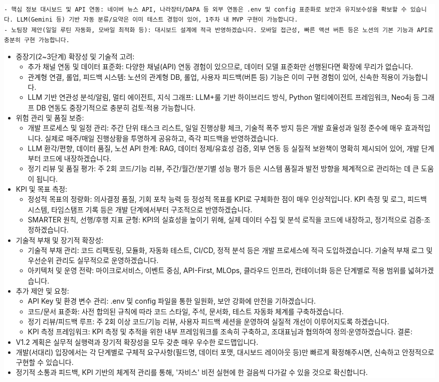     - 핵심 정보 대시보드 및 API 연동: 네이버 뉴스 API, 나라장터/DAPA 등 외부 연동은 .env 및 config 표준화로 보안과 유지보수성을 확보할 수 있습니다. LLM(Gemini 등) 기반 자동 분류/요약은 이미 테스트 경험이 있어, 1주차 내 MVP 구현이 가능합니다.
    - 노팀장 제안(일일 루틴 자동화, 모바일 최적화 등): 대시보드 설계에 적극 반영하겠습니다. 모바일 접근성, 빠른 액션 버튼 등은 노션의 기본 기능과 API로 충분히 구현 가능합니다.
- 중장기(2~3단계) 확장성 및 기술적 고려:
    - 추가 채널 연동 및 데이터 표준화: 다양한 채널(API) 연동 경험이 있으므로, 데이터 모델 표준화만 선행된다면 확장에 무리가 없습니다.
    - 관계형 연결, 롤업, 피드백 시스템: 노션의 관계형 DB, 롤업, 사용자 피드백(버튼 등) 기능은 이미 구현 경험이 있어, 신속한 적용이 가능합니다.
    - LLM 기반 연관성 분석/알림, 멀티 에이전트, 지식 그래프: LLM+룰 기반 하이브리드 방식, Python 멀티에이전트 프레임워크, Neo4j 등 그래프 DB 연동도 중장기적으로 충분히 검토·적용 가능합니다.
- 위험 관리 및 품질 보증:
    - 개발 프로세스 및 일정 관리: 주간 단위 태스크 리스트, 일일 진행상황 체크, 기술적 폭주 방지 등은 개발 효율성과 일정 준수에 매우 효과적입니다. 실제로 매주/매일 진행상황을 투명하게 공유하고, 즉각 피드백을 반영하겠습니다.
    - LLM 환각/편향, 데이터 품질, 노션 API 한계: RAG, 데이터 정제/유효성 검증, 외부 연동 등 실질적 보완책이 명확히 제시되어 있어, 개발 단계부터 코드에 내장하겠습니다.
    - 정기 리뷰 및 품질 평가: 주 2회 코드/기능 리뷰, 주간/월간/분기별 성능 평가 등은 시스템 품질과 발전 방향을 체계적으로 관리하는 데 큰 도움이 됩니다.
- KPI 및 목표 측정:
    - 정성적 목표의 정량화: 의사결정 품질, 기회 포착 능력 등 정성적 목표를 KPI로 구체화한 점이 매우 인상적입니다. KPI 측정 및 로그, 피드백 시스템, 타임스탬프 기록 등은 개발 단계에서부터 구조적으로 반영하겠습니다.
    - SMARTER 원칙, 선행/후행 지표 균형: KPI의 실효성을 높이기 위해, 실제 데이터 수집 및 분석 로직을 코드에 내장하고, 정기적으로 검증·조정하겠습니다.
- 기술적 부채 및 장기적 확장성:
    - 기술적 부채 관리: 코드 리팩토링, 모듈화, 자동화 테스트, CI/CD, 정적 분석 등은 개발 프로세스에 적극 도입하겠습니다. 기술적 부채 로그 및 우선순위 관리도 실무적으로 운영하겠습니다.
    - 아키텍처 및 운영 전략: 마이크로서비스, 이벤트 중심, API-First, MLOps, 클라우드 인프라, 컨테이너화 등은 단계별로 적용 범위를 넓혀가겠습니다.
- 추가 제안 및 요청:
    - API Key 및 환경 변수 관리: .env 및 config 파일을 통한 일원화, 보안 강화에 만전을 기하겠습니다.
    - 코드/문서 표준화: 사전 합의된 규칙에 따라 코드 스타일, 주석, 문서화, 테스트 자동화 체계를 구축하겠습니다.
    - 정기 리뷰/피드백 루프: 주 2회 이상 코드/기능 리뷰, 사용자 피드백 세션을 운영하여 실질적 개선이 이루어지도록 하겠습니다.
    - KPI 측정 프레임워크: KPI 측정 및 추적을 위한 내부 프레임워크를 조속히 구축하고, 조대표님과 협의하여 정의·운영하겠습니다.
    결론:
- V1.2 계획은 실무적 실행력과 장기적 확장성을 모두 갖춘 매우 우수한 로드맵입니다.
- 개발(서대리) 입장에서는 각 단계별로 구체적 요구사항(필드명, 데이터 포맷, 대시보드 레이아웃 등)만 빠르게 확정해주시면, 신속하고 안정적으로 구현할 수 있습니다.
- 정기적 소통과 피드백, KPI 기반의 체계적 관리를 통해, '자비스' 비전 실현에 한 걸음씩 다가갈 수 있을 것으로 확신합니다.